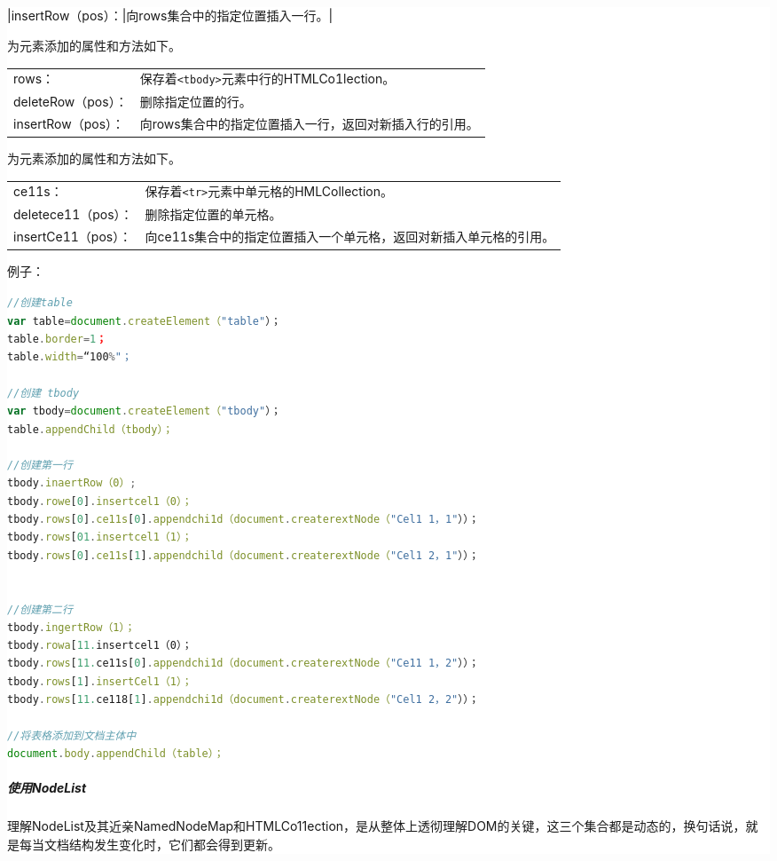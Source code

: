 |insertRow（pos）：|向rows集合中的指定位置插入一行。|
    
为<tbody>元素添加的属性和方法如下。
    
|||
|:---|:---|    
|rows：|保存着`<tbody>`元素中行的HTMLCo1lection。|
|deleteRow（pos）：|删除指定位置的行。|
|insertRow（pos）：|向rows集合中的指定位置插入一行，返回对新插入行的引用。|
    
为<tr>元素添加的属性和方法如下。  
    
|||
|:---|:---|   
|ce11s：|保存着`<tr>`元素中单元格的HMLCollection。|
|deletece11（pos）：|删除指定位置的单元格。|
|insertCe11（pos）：|向ce11s集合中的指定位置插入一个单元格，返回对新插入单元格的引用。|


例子：
```javascript
//创建table 
var table=document.createElement（"table"）；
table.border=1；
table.width=“100%"；

//创建 tbody 
var tbody=document.createElement（"tbody"）；
table.appendChild（tbody）；

//创建第一行
tbody.inaertRow（0）;
tbody.rowe[0].insertcel1（0）；
tbody.rows[0].ce11s[0].appendchi1d（document.createrextNode（"Cel1 1，1"））；
tbody.rows[01.insertcel1（1）；
tbody.rows[0].ce11s[1].appendchild（document.createrextNode（"Cel1 2，1"））；


//创建第二行
tbody.ingertRow（1）；
tbody.rowa[11.insertcel1（0）；
tbody.rows[11.ce11s[0].appendchi1d（document.createrextNode（"Ce11 1，2"））；
tbody.rows[1].insertCel1（1）；
tbody.rows[11.ce118[1].appendchi1d（document.createrextNode（"Cel1 2，2"））；

//将表格添加到文档主体中
document.body.appendChild（table）；
```

#####  使用NodeList
理解NodeList及其近亲NamedNodeMap和HTMLCo11ection，是从整体上透彻理解DOM的关键，这三个集合都是动态的，换句话说，就是每当文档结构发生变化时，它们都会得到更新。
